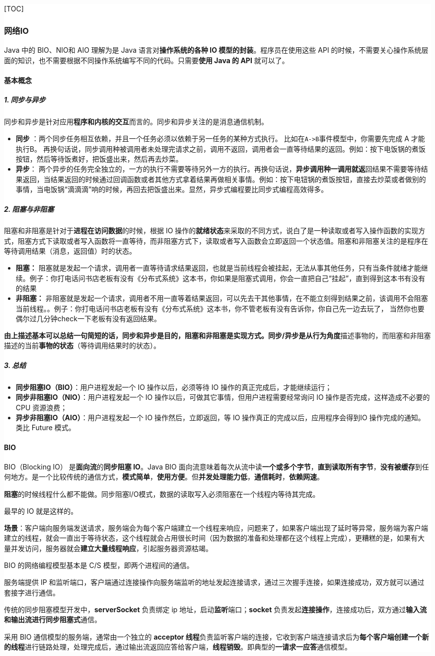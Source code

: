 [TOC]

### 网络IO

Java 中的 BIO、NIO和 AIO 理解为是 Java 语言对**操作系统的各种 IO 模型的封装**。程序员在使用这些 API 的时候，不需要关心操作系统层面的知识，也不需要根据不同操作系统编写不同的代码。只需要**使用 Java 的 API** 就可以了。

#### 基本概念

##### 1. 同步与异步

同步和异步是针对应用**程序和内核的交互**而言的。同步和异步关注的是消息通信机制。

- **同步** ：两个同步任务相互依赖，并且一个任务必须以依赖于另一任务的某种方式执行。 比如在`A->B`事件模型中，你需要先完成 A 才能执行B。 再换句话说，同步调用种被调用者未处理完请求之前，调用不返回，调用者会一直等待结果的返回。例如：按下电饭锅的煮饭按钮，然后等待饭煮好，把饭盛出来，然后再去炒菜。
- **异步**： 两个异步的任务完全独立的，一方的执行不需要等待另外一方的执行。再换句话说，**异步调用种一调用就返**回结果不需要等待结果返回，当结果返回的时候通过回调函数或者其他方式拿着结果再做相关事情。例如：按下电钮锅的煮饭按钮，直接去炒菜或者做别的事情，当电饭锅“滴滴滴”响的时候，再回去把饭盛出来。显然，异步式编程要比同步式编程高效得多。

##### 2. 阻塞与非阻塞

阻塞和非阻塞是针对于**进程在访问数据**的时候，根据 IO 操作的**就绪状态**来采取的不同方式，说白了是一种读取或者写入操作函数的实现方式，阻塞方式下读取或者写入函数将一直等待，而非阻塞方式下，读取或者写入函数会立即返回一个状态值。阻塞和非阻塞关注的是程序在等待调用结果（消息，返回值）时的状态。

- **阻塞：** 阻塞就是发起一个请求，调用者一直等待请求结果返回，也就是当前线程会被挂起，无法从事其他任务，只有当条件就绪才能继续。例子：你打电话问书店老板有没有《分布式系统》这本书，你如果是阻塞式调用，你会一直把自己“挂起”，直到得到这本书有没有的结果 
- **非阻塞：** 非阻塞就是发起一个请求，调用者不用一直等着结果返回，可以先去干其他事情，在不能立刻得到结果之前，该调用不会阻塞当前线程。。例子：你打电话问书店老板有没有《分布式系统》这本书，你不管老板有没有告诉你，你自己先一边去玩了， 当然你也要偶尔过几分钟check一下老板有没有返回结果。 

**由上描述基本可以总结一句简短的话，同步和异步是目的，阻塞和非阻塞是实现方式。**同步/异步是从**行为角度**描述事物的，而阻塞和非阻塞描述的当前**事物的状态**（等待调用结果时的状态）。

##### 3. 总结

- **同步阻塞IO（BIO）**：用户进程发起一个 IO 操作以后，必须等待 IO 操作的真正完成后，才能继续运行；
- **同步非阻塞IO（NIO）**：用户进程发起一个 IO 操作以后，可做其它事情，但用户进程需要经常询问 IO 操作是否完成，这样造成不必要的 CPU 资源浪费；
- **异步非阻塞IO（AIO）**：用户进程发起一个 IO 操作然后，立即返回，等 IO 操作真正的完成以后，应用程序会得到IO 操作完成的通知。类比 Future 模式。



#### BIO

BIO（Blocking IO） 是**面向流**的**同步阻塞 IO**。Java BIO 面向流意味着每次从流中读**一个或多个字节**，**直到读取所有字节**，**没有被缓存**到任何地方。是一个比较传统的通信方式，**模式简单**，**使用方便**。但**并发处理能力低**，**通信耗时**，**依赖网速**。

**阻塞**的时候线程什么都不能做。同步阻塞I/O模式，数据的读取写入必须阻塞在一个线程内等待其完成。

最早的 IO 就是这样的。

**场景**：客户端向服务端发送请求，服务端会为每个客户端建立一个线程来响应，问题来了，如果客户端出现了延时等异常，服务端为客户端建立的线程，就会一直出于等待状态，这个线程就会占用很长时间（因为数据的准备和处理都在这个线程上完成），更糟糕的是，如果有大量并发访问，服务器就会**建立大量线程响应**，引起服务器资源枯竭。

BIO 的网络编程模型基本是 C/S 模型，即两个进程间的通信。

服务端提供 IP 和监听端口，客户端通过连接操作向服务端监听的地址发起连接请求，通过三次握手连接，如果连接成功，双方就可以通过套接字进行通信。

传统的同步阻塞模型开发中，**serverSocket** 负责绑定 ip 地址，启动**监听**端口；**socket** 负责发起**连接操作**，连接成功后，双方通过**输入流和输出流进行同步阻塞式**通信。

采用 BIO 通信模型的服务端，通常由一个独立的 **acceptor 线程**负责监听客户端的连接，它收到客户端连接请求后为**每个客户端创建一个新的线程**进行链路处理，处理完成后，通过输出流返回应答给客户端，**线程销毁**。即典型的**一请求一应答**通信模型。
